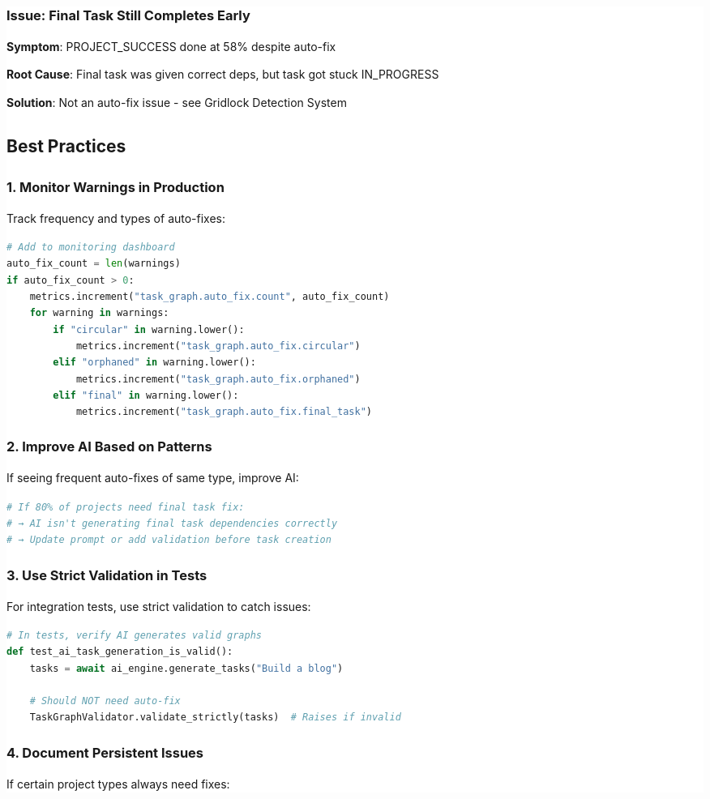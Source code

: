 ### Issue: Final Task Still Completes Early

**Symptom**: PROJECT_SUCCESS done at 58% despite auto-fix

**Root Cause**: Final task was given correct deps, but task got stuck IN_PROGRESS

**Solution**: Not an auto-fix issue - see Gridlock Detection System

## Best Practices

### 1. Monitor Warnings in Production

Track frequency and types of auto-fixes:

```python
# Add to monitoring dashboard
auto_fix_count = len(warnings)
if auto_fix_count > 0:
    metrics.increment("task_graph.auto_fix.count", auto_fix_count)
    for warning in warnings:
        if "circular" in warning.lower():
            metrics.increment("task_graph.auto_fix.circular")
        elif "orphaned" in warning.lower():
            metrics.increment("task_graph.auto_fix.orphaned")
        elif "final" in warning.lower():
            metrics.increment("task_graph.auto_fix.final_task")
```

### 2. Improve AI Based on Patterns

If seeing frequent auto-fixes of same type, improve AI:

```python
# If 80% of projects need final task fix:
# → AI isn't generating final task dependencies correctly
# → Update prompt or add validation before task creation
```

### 3. Use Strict Validation in Tests

For integration tests, use strict validation to catch issues:

```python
# In tests, verify AI generates valid graphs
def test_ai_task_generation_is_valid():
    tasks = await ai_engine.generate_tasks("Build a blog")

    # Should NOT need auto-fix
    TaskGraphValidator.validate_strictly(tasks)  # Raises if invalid
```

### 4. Document Persistent Issues

If certain project types always need fixes:
